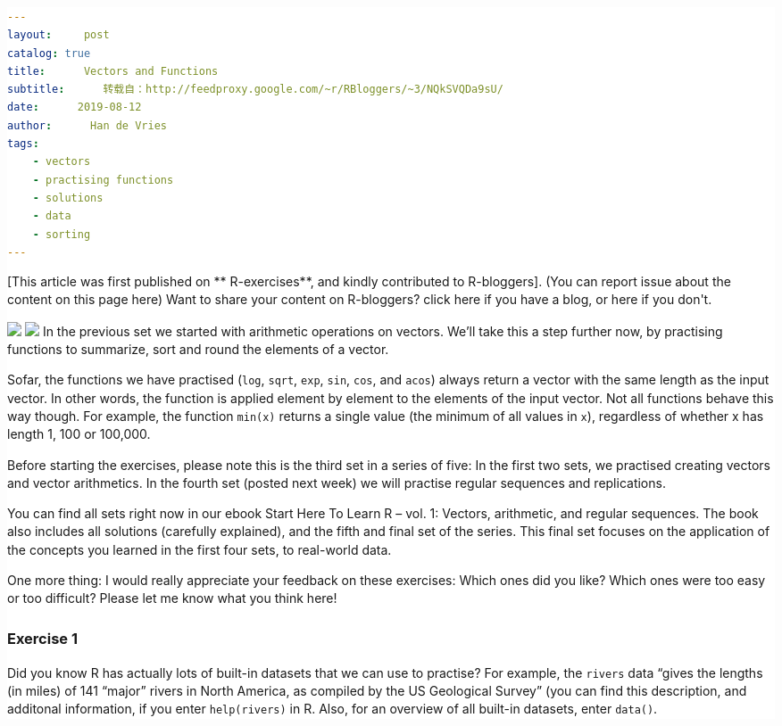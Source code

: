 ```yaml
---
layout:     post
catalog: true
title:      Vectors and Functions
subtitle:      转载自：http://feedproxy.google.com/~r/RBloggers/~3/NQkSVQDa9sU/
date:      2019-08-12
author:      Han de Vries
tags:
    - vectors
    - practising functions
    - solutions
    - data
    - sorting
---
```




[This article was first published on ** R-exercises**, and kindly contributed to R-bloggers]. (You can report issue about the content on this page here)
Want to share your content on R-bloggers? click here if you have a blog, or here if you don't.



![](https://i2.wp.com/www.r-exercises.com/wp-content/uploads/2019/07/Start-here-to-learn-r-vol.-1-book-cover-211x300.png?resize=211%2C300&is-pending-load=1#038;ssl=1)
![](https://i2.wp.com/www.r-exercises.com/wp-content/uploads/2019/07/Start-here-to-learn-r-vol.-1-book-cover-211x300.png?resize=211%2C300&ssl=1)
In the previous set we started with arithmetic operations on vectors. We’ll take this a step further now, by practising functions to summarize, sort and round the elements of a vector.

Sofar, the functions we have practised (`log`, `sqrt`, `exp`, `sin`, `cos`, and `acos`) always return a vector with the same length as the input vector. In other words, the function is applied element by element to the elements of the input vector. Not all functions behave this way though. For example, the function `min(x)` returns a single value (the minimum of all values in `x`), regardless of whether x has length 1, 100 or 100,000.

Before starting the exercises, please note this is the third set in a series of five: In the first two sets, we practised creating vectors and vector arithmetics. In the fourth set (posted next week) we will practise regular sequences and replications.

You can find all sets right now in our ebook Start Here To Learn R – vol. 1: Vectors, arithmetic, and regular sequences. The book also includes all solutions (carefully explained), and the fifth and final set of the series. This final set focuses on the application of the concepts you learned in the first four sets, to real-world data.

One more thing: I would really appreciate your feedback on these exercises: Which ones did you like? Which ones were too easy or too difficult? Please let me know what you think here!

### Exercise 1

Did you know R has actually lots of built-in datasets that we can use to practise? For example, the `rivers` data “gives the lengths (in miles) of 141 “major” rivers in North America, as compiled by the US Geological Survey” (you can find this description, and additonal information, if you enter `help(rivers)` in R. Also, for an overview of all built-in datasets, enter `data()`.
